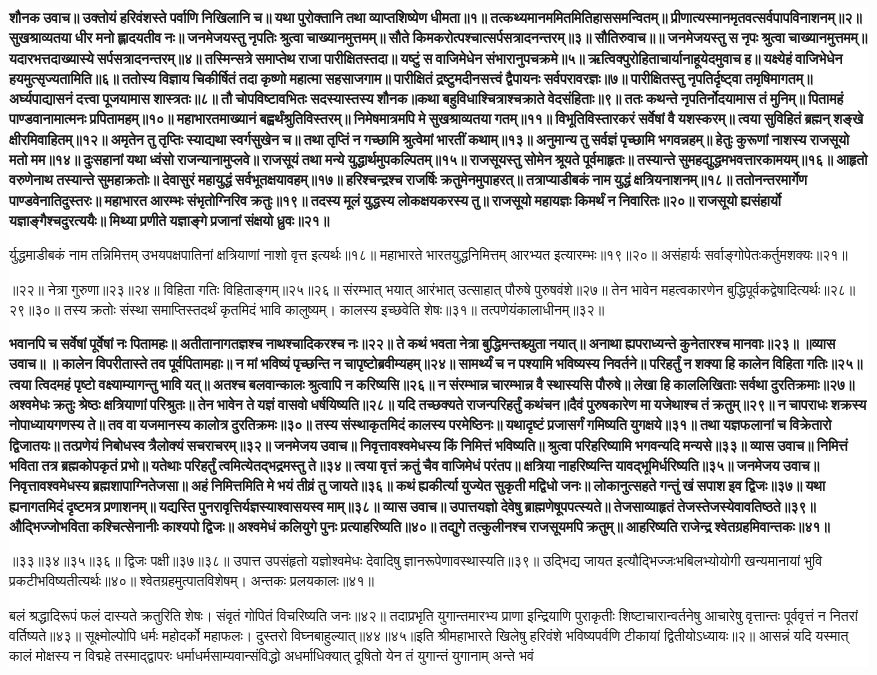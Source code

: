**शौनक उवाच॥ उक्तोयं हरिवंशस्ते पर्वाणि निखिलानि च॥ यथा पुरोक्तानि तथा व्याप्तशिष्येण धीमता॥१॥ तत्कथ्यमानममितमितिहाससमन्वितम्॥ प्रीणात्यस्मानमृतवत्सर्वपापविनाशनम्॥२॥ सुखश्राव्यतया धीर मनो ह्लादयतीव नः॥ जनमेजयस्तु नृपतिः श्रुत्वा चाख्यानमुत्तमम्॥ सौते किमकरोत्पश्चात्सर्पसत्रादनन्तरम्॥३॥ सौतिरुवाच॥॥ जनमेजयस्तु स नृपः श्रुत्वा चाख्यानमुत्तमम्॥ यदारभत्तदाख्यास्ये सर्पसत्रादनन्तरम्॥४॥ तस्मिन्सत्रे समाप्तेथ राजा पारीक्षितस्तदा॥ यष्टुं स वाजिमेधेन संभारानुपचक्रमे॥५॥ ऋत्विक्पुरोहिताचार्यानाहूयेदमुवाच ह॥ यक्ष्येहं वाजिभेधेन हयमुत्सृज्यतामिति॥६॥ ततोस्य विज्ञाय चिकीर्षितं तदा कृष्णो महात्मा सहसाजगाम॥ पारीक्षितं द्रष्टुमदीनसत्त्वं द्वैपायनः सर्वपरावरज्ञः॥७॥ पारीक्षितस्तु नृपतिर्दृष्ट्वा तमृषिमागतम्॥ अर्घ्यपाद्यासनं दत्त्वा पूजयामास शास्त्रतः॥८॥ तौ चोपविष्टावभितः सदस्यास्तस्य शौनक॥कथा बहुविधाश्चित्राश्चक्राते वेदसंहिताः॥९॥ ततः कथन्ते नृपतिर्नोदयामास तं मुनिम्॥ पितामहं पाण्डवानामात्मनः प्रपितामहम्॥१०॥ महाभारतमाख्यानं बह्वर्थंश्रुतिविस्तरम्॥ निमेषमात्रमपि मे सुखश्राव्यतया गतम्॥११॥ विभूतिविस्तारकरं सर्वेषां वै यशस्करम्॥ त्वया सुविहितं ब्रह्मन् शङ्खे क्षीरमिवाहितम्॥१२॥ अमृतेन तु तृप्तिः स्याद्यथा स्वर्गसुखेन च॥ तथा तृप्तिं न गच्छामि श्रुत्वेमां भारतीं कथाम्॥१३॥ अनुमान्य तु सर्वज्ञं पृच्छामि भगवन्नहम्॥ हेतुः कुरूणां नाशस्य राजसूयो मतो मम॥१४॥ दुःसहानां यथा ध्वंसो राजन्यानामुप्लवे॥ राजसूयं तथा मन्ये युद्धार्थमुपकल्पितम्॥१५॥ राजसूयस्तु सोमेन श्रूयते पूर्वमाहृतः॥ तस्यान्ते सुमहद्युद्धमभवत्तारकामयम्॥१६॥ आहृतो वरुणेनाथ तस्यान्ते सुमहाक्रतोः॥ देवासुरं महायुद्धं सर्वभूतक्षयावहम्॥१७॥ हरिश्चन्द्रश्च राजर्षिः क्रतुमेनमुपाहरत्॥ तत्राप्याडीबकं नाम युद्धं क्षत्रियनाशनम्॥१८॥ ततोनन्तरमार्गेण पाण्डवेनातिदुस्तरः॥ महाभारत आरम्भः संभृतोग्निरिव क्रतुः॥१९॥ तदस्य मूलं युद्धस्य लोकक्षयकरस्य तु॥ राजसूयो महायज्ञः किमर्थं न निवारितः॥२०॥ राजसूयो ह्यसंहार्यो यज्ञाङ्गैश्चदुरत्ययैः॥ मिथ्या प्रणीते यज्ञाङ्गे प्रजानां संक्षयो ध्रुवः॥२१॥**

र्युद्धमाडीबकं नाम तन्निमित्तम् उभयपक्षपातिनां क्षत्रियाणां नाशो वृत्त इत्यर्थः॥१८॥ महाभारते भारतयुद्धनिमित्तम् आरभ्यत इत्यारम्भः॥१९॥२०॥ असंहार्यः सर्वाङ्गोपेतःकर्तुमशक्यः॥२१॥



॥२२॥ नेत्रा गुरुणा॥२३॥२४॥ विहिता गतिः विहिताङ्गम्॥२५॥२६॥ संरम्भात् भयात् आरंभात् उत्साहात् पौरुषे पुरुषवंशे॥२७॥ तेन भावेन महत्वकारणेन बुद्धिपूर्वकद्वेषादित्यर्थः॥२८॥२९॥३०॥ तस्य क्रतोः संस्था समाप्तिस्तदर्थं कृतमिदं भावि कालुष्यम्। कालस्य इच्छवेति शेषः॥३१॥ तत्पणेयंकालाधीनम्॥३२॥

**भवानपि च सर्वेषां पूर्वेषां नः पितामहः॥ अतीतानागतज्ञश्च नाथश्चादिकरश्च नः॥२२॥ ते कथं भवता नेत्रा बुद्धिमन्तश्च्युता नयात्॥ अनाथा ह्यपराध्यन्ते कुनेतारश्च मानवाः॥२३॥ ॥व्यास उवाच॥ ॥ कालेन विपरीतास्ते तव पूर्वपितामहाः॥ न मां भविष्यं पृच्छन्ति न चापृष्टोब्रवीम्यहम्॥२४॥ सामर्थ्यं च न पश्यामि भविष्यस्य निवर्तने॥ परिहर्तुं न शक्या हि कालेन विहिता गतिः॥२५॥ त्वया त्विदमहं पृष्टो वक्ष्याम्यागन्तु भावि यत्॥ अतश्च बलवान्कालः श्रुत्वापि न करिष्यसि॥२६॥ न संरम्भान्न चारम्भान्न वै स्थास्यसि पौरुषे॥ लेखा हि काललिखिताः सर्वथा दुरतिक्रमाः॥२७॥ अश्वमेधः क्रतुः श्रेष्ठः क्षत्रियाणां परिश्रुतः॥ तेन भावेन ते यज्ञं वासवो धर्षयिष्यति॥२८॥ यदि तच्छक्यते राजन्परिहर्तुं कथंचन॥दैवं पुरुषकारेण मा यजेथाश्च तं क्रतुम्॥२९॥ न चापराधः शक्रस्य नोपाध्यायगणस्य ते॥ तव वा यजमानस्य कालोत्र दुरतिक्रमः॥३०॥ तस्य संस्थाकृतमिदं कालस्य परमेष्ठिनः॥ यथादृष्टं प्रजासर्गं गमिष्यति युगक्षये॥३१॥ तथा यज्ञफलानां च विक्रेतारो द्विजातयः॥ तत्प्रणेयं निबोधस्व त्रैलोक्यं सचराचरम्॥३२॥ जनमेजय उवाच॥ निवृत्तावश्वमेधस्य किं निमित्तं भविष्यति॥ श्रुत्वा परिहरिष्यामि भगवन्यदि मन्यसे॥३३॥ व्यास उवाच॥ निमित्तं भविता तत्र ब्रह्मकोपकृतं प्रभो॥ यतेथाः परिहर्तुं त्वमित्येतद्भद्रमस्तु ते॥३४॥ त्वया वृत्तं क्रतुं चैव वाजिमेधं परंतप॥ क्षत्रिया नाहरिष्यन्ति यावद्भूमिर्धरिष्यति॥३५॥ जनमेजय उवाच॥ निवृत्तावश्वमेधस्य ब्रह्मशापाग्नितेजसा॥ अहं निमित्तमिति मे भयं तीव्रं तु जायते॥३६॥ कथं ह्यकीर्त्या युज्येत सुकृती मद्विधो जनः॥ लोकानुत्सहते गन्तुं खं सपाश इव द्विजः॥३७॥ यथा ह्यनागतमिदं दृष्टमत्र प्रणाशनम्॥ यद्यस्ति पुनरावृत्तिर्यज्ञस्याश्वासयस्व माम्॥३८॥ व्यास उवाच॥ उपात्तयज्ञो देवेषु ब्राह्मणेषूपपत्स्यते॥ तेजसाव्याहृतं तेजस्तेजस्येवावतिष्ठते॥३९॥ औद्भिज्जोभविता कश्चित्सेनानीः काश्यपो द्विजः॥ अश्वमेधं कलियुगे पुनः प्रत्याहरिष्यति॥४०॥ तद्युगे तत्कुलीनश्च राजसूयमपि क्रतुम्॥ आहरिष्यति राजेन्द्र श्वेतग्रहमिवान्तकः॥४१॥**

॥३३॥३४॥३५॥३६॥ द्विजः पक्षी॥३७॥३८॥ उपात्त उपसंहृतो यज्ञोश्वमेधः देवादिषु ज्ञानरूपेणावस्थास्यति॥३९॥ उद्भिद्य जायत इत्यौद्भिज्जःभबिलभ्योयोगी खन्यमानायां भुवि प्रकटीभविष्यतीत्यर्थः॥४०॥ श्वेतग्रहमुत्पातविशेषम्। अन्तकः प्रलयकालः॥४१॥



बलं श्रद्धादिरूपं फलं दास्यते क्रतुरिति शेषः। संवृतं गोपितं विचरिष्यति जनः॥४२॥ तदाप्रभृति युगान्तमारभ्य प्राणा इन्द्रियाणि पुराकृतीः शिष्टाचारान्वर्तनेषु आचारेषु वृत्तान्तः पूर्ववृत्तं न नितरां वर्तिष्यते॥४३॥ सूक्ष्मोल्पोपि धर्मः महोदर्को महाफलः। दुस्तरो विघ्नबाहुल्यात्॥४४॥४५॥इति श्रीमहाभारते खिलेषु हरिवंशे भविष्यपर्वणि टीकायां द्वितीयोऽध्यायः॥२॥ आसन्नं यदि यस्मात् कालं मोक्षस्य न विद्महे तस्माद्द्वापरः धर्माधर्मसाम्यवान्संविद्धो अधर्माधिक्यात् दूषितो येन तं युगान्तं युगानाम् अन्ते भवं

